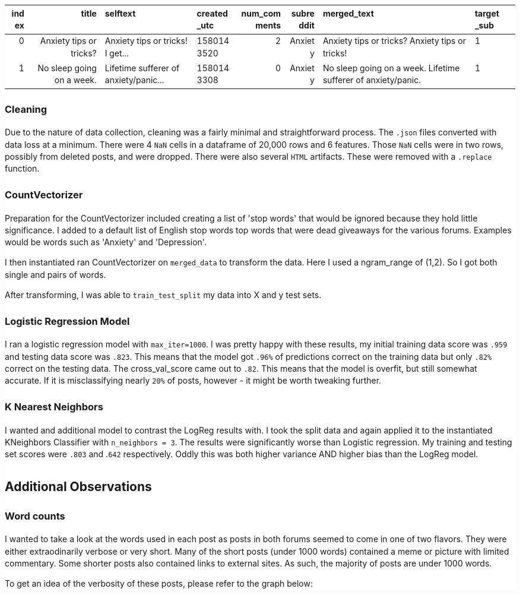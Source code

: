 |index | title| selftext |  created_utc | num_comments | subreddit| merged_text |target_sub| |
|---:|--------:|:------------|:----|--------:|------:|:-----|:-----|-----:|
   |       0 | Anxiety tips or tricks?                                    | Anxiety tips or tricks! I get...|    1580143520 |              2 | Anxiety     | Anxiety tips or tricks? Anxiety tips or tricks!    |            1 |                                                          
   |       1 | No sleep going on a week.                                  | Lifetime sufferer of anxiety/panic...  |    1580143308 |              0 | Anxiety     | No sleep going on a week. Lifetime sufferer of anxiety/panic.  | 1| 
   
### Cleaning
Due to the nature of data collection, cleaning was a fairly minimal and straightforward process. The `.json` files converted with data loss at a minimum. There were 4 `NaN` cells in a dataframe of 20,000 rows and 6 features. Those `NaN` cells were in two rows, possibly from deleted posts, and were dropped. There were also several `HTML` artifacts. These were removed with a `.replace` function. 


### CountVectorizer
Preparation for the CountVectorizer included creating a list of 'stop words' that would be ignored because they hold little significance. I added to a default list of English stop words top words that were dead giveaways for the various forums. Examples would be words such as 'Anxiety' and 'Depression'. 

I then instantiated ran CountVectorizer on `merged_data` to transform the data. Here I used a ngram_range of (1,2). So I got both single and pairs of words.

After transforming, I was able to `train_test_split` my data into X and y test sets. 

### Logistic Regression Model

I ran a logistic regression model with `max_iter=1000`. I was pretty happy with these results, my initial training data score was `.959` and testing data score was `.823`. This means that the model got `.96%` of predictions correct on the training data but only `.82%` correct on the testing data. The cross_val_score came out to `.82`. This means that the model is overfit, but still somewhat accurate. If it is misclassifying nearly `20%` of posts, however - it might be worth tweaking further. 

### K Nearest Neighbors
I wanted and additional model to contrast the LogReg results with. I took the split data and again applied it to the instantiated KNeighbors Classifier with `n_neighbors = 3`. The results were significantly worse than Logistic regression. My training and testing set scores were `.803` and .`642` respectively. Oddly this was both higher variance AND higher bias than the LogReg model. 


## Additional Observations


### Word counts

I wanted to take a look at the words used in each post as posts in both forums seemed to come in one of two flavors. They were either extraodinarily verbose or very short. Many of the short posts (under 1000 words) contained a meme or picture with limited commentary. Some shorter posts also contained links to external sites. As such, the majority of posts are under 1000 words. 

To get an idea of the verbosity of these posts, please refer to the graph below: 
